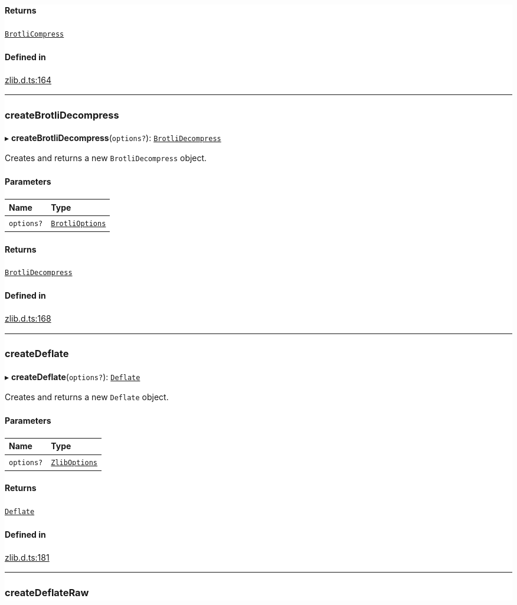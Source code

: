 #### Returns

[`BrotliCompress`](../interfaces/zlib._zlib_.BrotliCompress-1.md)

#### Defined in

[zlib.d.ts:164](https://github.com/goodcodedev/bun-types/blob/8bd1b3a/zlib.d.ts#L164)

___

### createBrotliDecompress

▸ **createBrotliDecompress**(`options?`): [`BrotliDecompress`](../interfaces/zlib._zlib_.BrotliDecompress-1.md)

Creates and returns a new `BrotliDecompress` object.

#### Parameters

| Name | Type |
| :------ | :------ |
| `options?` | [`BrotliOptions`](../interfaces/zlib._zlib_.BrotliOptions.md) |

#### Returns

[`BrotliDecompress`](../interfaces/zlib._zlib_.BrotliDecompress-1.md)

#### Defined in

[zlib.d.ts:168](https://github.com/goodcodedev/bun-types/blob/8bd1b3a/zlib.d.ts#L168)

___

### createDeflate

▸ **createDeflate**(`options?`): [`Deflate`](../interfaces/zlib._zlib_.Deflate-1.md)

Creates and returns a new `Deflate` object.

#### Parameters

| Name | Type |
| :------ | :------ |
| `options?` | [`ZlibOptions`](../interfaces/zlib._zlib_.ZlibOptions.md) |

#### Returns

[`Deflate`](../interfaces/zlib._zlib_.Deflate-1.md)

#### Defined in

[zlib.d.ts:181](https://github.com/goodcodedev/bun-types/blob/8bd1b3a/zlib.d.ts#L181)

___

### createDeflateRaw
